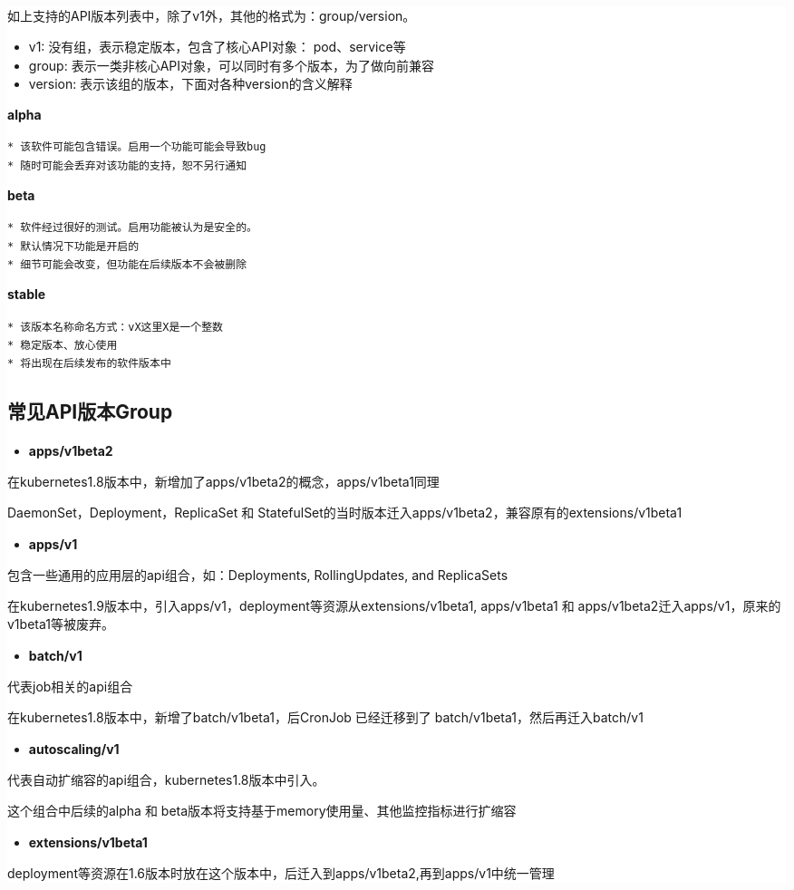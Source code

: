 如上支持的API版本列表中，除了v1外，其他的格式为：group/version。

- v1: 没有组，表示稳定版本，包含了核心API对象： pod、service等
- group: 表示一类非核心API对象，可以同时有多个版本，为了做向前兼容
- version:  表示该组的版本，下面对各种version的含义解释

**alpha**

```
* 该软件可能包含错误。启用一个功能可能会导致bug
* 随时可能会丢弃对该功能的支持，恕不另行通知
```

**beta**

```
* 软件经过很好的测试。启用功能被认为是安全的。
* 默认情况下功能是开启的
* 细节可能会改变，但功能在后续版本不会被删除
```

**stable**

```
* 该版本名称命名方式：vX这里X是一个整数
* 稳定版本、放心使用
* 将出现在后续发布的软件版本中
```



## 常见API版本Group

- **apps/v1beta2**

在kubernetes1.8版本中，新增加了apps/v1beta2的概念，apps/v1beta1同理 

DaemonSet，Deployment，ReplicaSet 和 StatefulSet的当时版本迁入apps/v1beta2，兼容原有的extensions/v1beta1

- **apps/v1**

包含一些通用的应用层的api组合，如：Deployments, RollingUpdates, and ReplicaSets

在kubernetes1.9版本中，引入apps/v1，deployment等资源从extensions/v1beta1, apps/v1beta1 和 apps/v1beta2迁入apps/v1，原来的v1beta1等被废弃。

- **batch/v1**

代表job相关的api组合

在kubernetes1.8版本中，新增了batch/v1beta1，后CronJob 已经迁移到了 batch/v1beta1，然后再迁入batch/v1

- **autoscaling/v1**

代表自动扩缩容的api组合，kubernetes1.8版本中引入。

这个组合中后续的alpha 和 beta版本将支持基于memory使用量、其他监控指标进行扩缩容

- **extensions/v1beta1**

deployment等资源在1.6版本时放在这个版本中，后迁入到apps/v1beta2,再到apps/v1中统一管理
